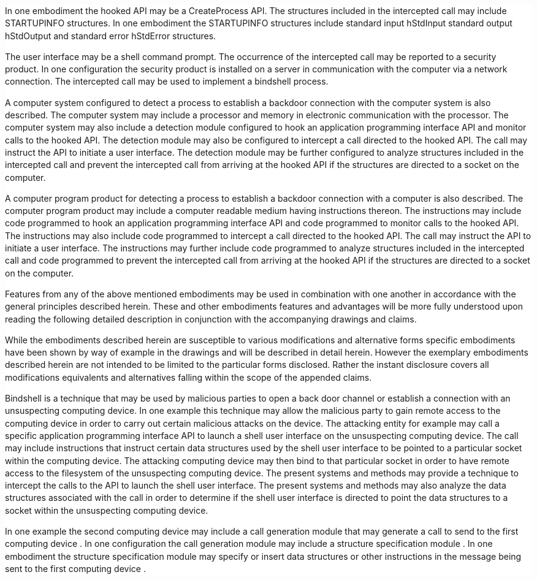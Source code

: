 In one embodiment the hooked API may be a CreateProcess API. The structures included in the intercepted call may include STARTUPINFO structures. In one embodiment the STARTUPINFO structures include standard input hStdInput standard output hStdOutput and standard error hStdError structures.

The user interface may be a shell command prompt. The occurrence of the intercepted call may be reported to a security product. In one configuration the security product is installed on a server in communication with the computer via a network connection. The intercepted call may be used to implement a bindshell process.

A computer system configured to detect a process to establish a backdoor connection with the computer system is also described. The computer system may include a processor and memory in electronic communication with the processor. The computer system may also include a detection module configured to hook an application programming interface API and monitor calls to the hooked API. The detection module may also be configured to intercept a call directed to the hooked API. The call may instruct the API to initiate a user interface. The detection module may be further configured to analyze structures included in the intercepted call and prevent the intercepted call from arriving at the hooked API if the structures are directed to a socket on the computer.

A computer program product for detecting a process to establish a backdoor connection with a computer is also described. The computer program product may include a computer readable medium having instructions thereon. The instructions may include code programmed to hook an application programming interface API and code programmed to monitor calls to the hooked API. The instructions may also include code programmed to intercept a call directed to the hooked API. The call may instruct the API to initiate a user interface. The instructions may further include code programmed to analyze structures included in the intercepted call and code programmed to prevent the intercepted call from arriving at the hooked API if the structures are directed to a socket on the computer.

Features from any of the above mentioned embodiments may be used in combination with one another in accordance with the general principles described herein. These and other embodiments features and advantages will be more fully understood upon reading the following detailed description in conjunction with the accompanying drawings and claims.

While the embodiments described herein are susceptible to various modifications and alternative forms specific embodiments have been shown by way of example in the drawings and will be described in detail herein. However the exemplary embodiments described herein are not intended to be limited to the particular forms disclosed. Rather the instant disclosure covers all modifications equivalents and alternatives falling within the scope of the appended claims.

Bindshell is a technique that may be used by malicious parties to open a back door channel or establish a connection with an unsuspecting computing device. In one example this technique may allow the malicious party to gain remote access to the computing device in order to carry out certain malicious attacks on the device. The attacking entity for example may call a specific application programming interface API to launch a shell user interface on the unsuspecting computing device. The call may include instructions that instruct certain data structures used by the shell user interface to be pointed to a particular socket within the computing device. The attacking computing device may then bind to that particular socket in order to have remote access to the filesystem of the unsuspecting computing device. The present systems and methods may provide a technique to intercept the calls to the API to launch the shell user interface. The present systems and methods may also analyze the data structures associated with the call in order to determine if the shell user interface is directed to point the data structures to a socket within the unsuspecting computing device.

In one example the second computing device may include a call generation module that may generate a call to send to the first computing device . In one configuration the call generation module may include a structure specification module . In one embodiment the structure specification module may specify or insert data structures or other instructions in the message being sent to the first computing device .
